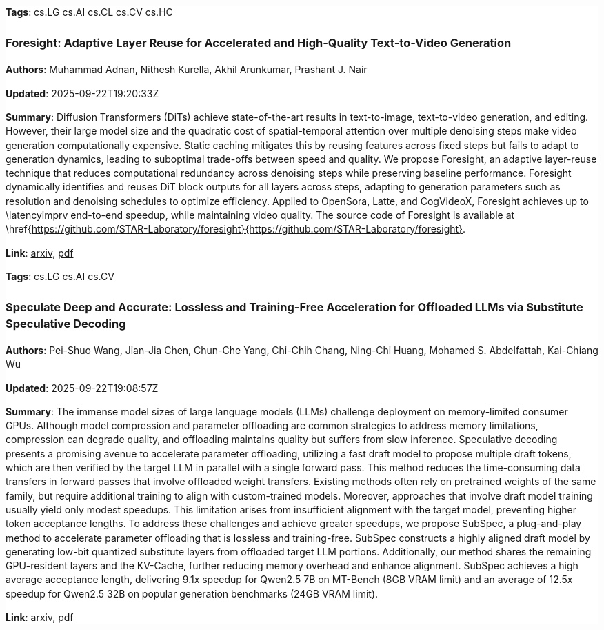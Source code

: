 **Tags**: cs.LG cs.AI cs.CL cs.CV cs.HC 



### Foresight: Adaptive Layer Reuse for Accelerated and High-Quality   Text-to-Video Generation
**Authors**: Muhammad Adnan, Nithesh Kurella, Akhil Arunkumar, Prashant J. Nair

**Updated**: 2025-09-22T19:20:33Z

**Summary**: Diffusion Transformers (DiTs) achieve state-of-the-art results in text-to-image, text-to-video generation, and editing. However, their large model size and the quadratic cost of spatial-temporal attention over multiple denoising steps make video generation computationally expensive. Static caching mitigates this by reusing features across fixed steps but fails to adapt to generation dynamics, leading to suboptimal trade-offs between speed and quality.   We propose Foresight, an adaptive layer-reuse technique that reduces computational redundancy across denoising steps while preserving baseline performance. Foresight dynamically identifies and reuses DiT block outputs for all layers across steps, adapting to generation parameters such as resolution and denoising schedules to optimize efficiency. Applied to OpenSora, Latte, and CogVideoX, Foresight achieves up to \latencyimprv end-to-end speedup, while maintaining video quality. The source code of Foresight is available at \href{https://github.com/STAR-Laboratory/foresight}{https://github.com/STAR-Laboratory/foresight}.

**Link**: [arxiv](http://arxiv.org/abs/2506.00329v2),  [pdf](http://arxiv.org/pdf/2506.00329v2)

**Tags**: cs.LG cs.AI cs.CV 



### Speculate Deep and Accurate: Lossless and Training-Free Acceleration for   Offloaded LLMs via Substitute Speculative Decoding
**Authors**: Pei-Shuo Wang, Jian-Jia Chen, Chun-Che Yang, Chi-Chih Chang, Ning-Chi Huang, Mohamed S. Abdelfattah, Kai-Chiang Wu

**Updated**: 2025-09-22T19:08:57Z

**Summary**: The immense model sizes of large language models (LLMs) challenge deployment on memory-limited consumer GPUs. Although model compression and parameter offloading are common strategies to address memory limitations, compression can degrade quality, and offloading maintains quality but suffers from slow inference. Speculative decoding presents a promising avenue to accelerate parameter offloading, utilizing a fast draft model to propose multiple draft tokens, which are then verified by the target LLM in parallel with a single forward pass. This method reduces the time-consuming data transfers in forward passes that involve offloaded weight transfers. Existing methods often rely on pretrained weights of the same family, but require additional training to align with custom-trained models. Moreover, approaches that involve draft model training usually yield only modest speedups. This limitation arises from insufficient alignment with the target model, preventing higher token acceptance lengths. To address these challenges and achieve greater speedups, we propose SubSpec, a plug-and-play method to accelerate parameter offloading that is lossless and training-free. SubSpec constructs a highly aligned draft model by generating low-bit quantized substitute layers from offloaded target LLM portions. Additionally, our method shares the remaining GPU-resident layers and the KV-Cache, further reducing memory overhead and enhance alignment. SubSpec achieves a high average acceptance length, delivering 9.1x speedup for Qwen2.5 7B on MT-Bench (8GB VRAM limit) and an average of 12.5x speedup for Qwen2.5 32B on popular generation benchmarks (24GB VRAM limit).

**Link**: [arxiv](http://arxiv.org/abs/2509.18344v1),  [pdf](http://arxiv.org/pdf/2509.18344v1)

